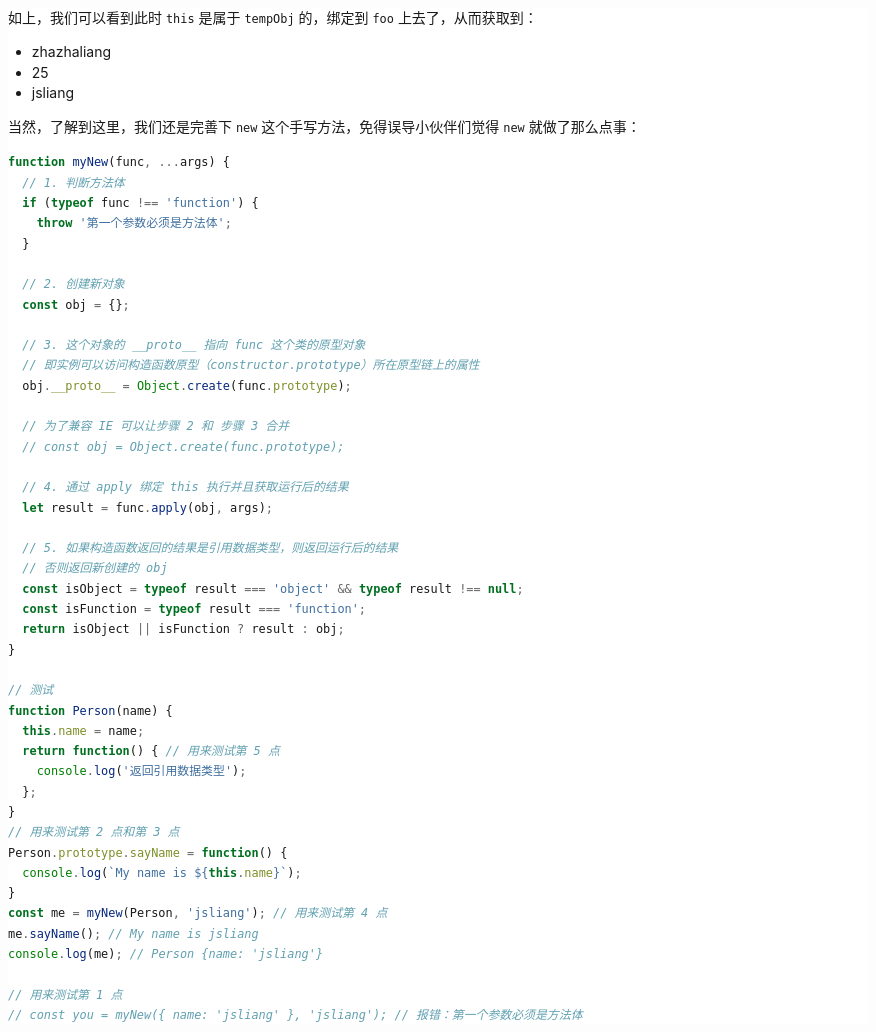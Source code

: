如上，我们可以看到此时 `this` 是属于 `tempObj` 的，绑定到 `foo` 上去了，从而获取到：

* zhazhaliang
* 25
* jsliang

当然，了解到这里，我们还是完善下 `new` 这个手写方法，免得误导小伙伴们觉得 `new` 就做了那么点事：

```js
function myNew(func, ...args) {
  // 1. 判断方法体
  if (typeof func !== 'function') {
    throw '第一个参数必须是方法体';
  }

  // 2. 创建新对象
  const obj = {};

  // 3. 这个对象的 __proto__ 指向 func 这个类的原型对象
  // 即实例可以访问构造函数原型（constructor.prototype）所在原型链上的属性
  obj.__proto__ = Object.create(func.prototype);

  // 为了兼容 IE 可以让步骤 2 和 步骤 3 合并
  // const obj = Object.create(func.prototype);

  // 4. 通过 apply 绑定 this 执行并且获取运行后的结果
  let result = func.apply(obj, args);
  
  // 5. 如果构造函数返回的结果是引用数据类型，则返回运行后的结果
  // 否则返回新创建的 obj
  const isObject = typeof result === 'object' && typeof result !== null;
  const isFunction = typeof result === 'function';
  return isObject || isFunction ? result : obj;
}

// 测试
function Person(name) {
  this.name = name;
  return function() { // 用来测试第 5 点
    console.log('返回引用数据类型');
  };
}
// 用来测试第 2 点和第 3 点
Person.prototype.sayName = function() {
  console.log(`My name is ${this.name}`);
}
const me = myNew(Person, 'jsliang'); // 用来测试第 4 点
me.sayName(); // My name is jsliang
console.log(me); // Person {name: 'jsliang'}

// 用来测试第 1 点
// const you = myNew({ name: 'jsliang' }, 'jsliang'); // 报错：第一个参数必须是方法体
```
